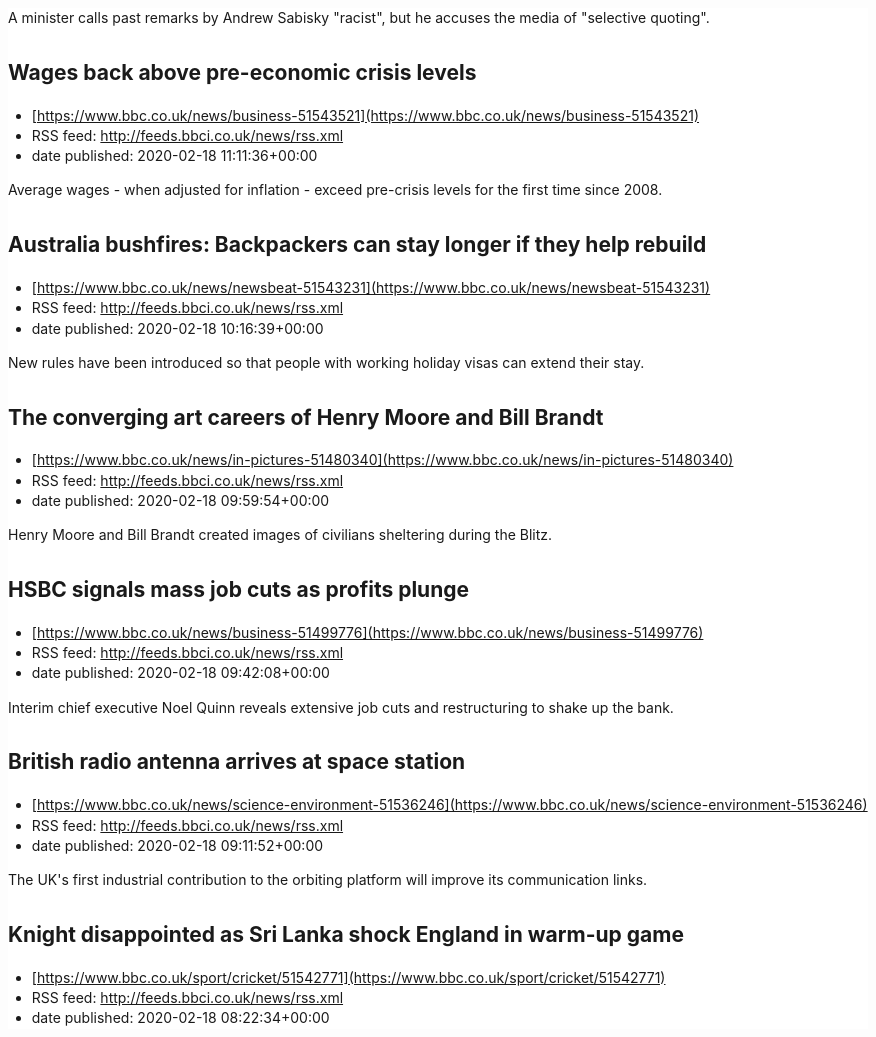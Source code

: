 A minister calls past remarks by Andrew Sabisky "racist", but he accuses the media of "selective quoting".

## Wages back above pre-economic crisis levels
 - [https://www.bbc.co.uk/news/business-51543521](https://www.bbc.co.uk/news/business-51543521)
 - RSS feed: http://feeds.bbci.co.uk/news/rss.xml
 - date published: 2020-02-18 11:11:36+00:00

Average wages - when adjusted for inflation - exceed pre-crisis levels for the first time since 2008.

## Australia bushfires: Backpackers can stay longer if they help rebuild
 - [https://www.bbc.co.uk/news/newsbeat-51543231](https://www.bbc.co.uk/news/newsbeat-51543231)
 - RSS feed: http://feeds.bbci.co.uk/news/rss.xml
 - date published: 2020-02-18 10:16:39+00:00

New rules have been introduced so that people with working holiday visas can extend their stay.

## The converging art careers of Henry Moore and Bill Brandt
 - [https://www.bbc.co.uk/news/in-pictures-51480340](https://www.bbc.co.uk/news/in-pictures-51480340)
 - RSS feed: http://feeds.bbci.co.uk/news/rss.xml
 - date published: 2020-02-18 09:59:54+00:00

Henry Moore and Bill Brandt created images of civilians sheltering during the Blitz.

## HSBC signals mass job cuts as profits plunge
 - [https://www.bbc.co.uk/news/business-51499776](https://www.bbc.co.uk/news/business-51499776)
 - RSS feed: http://feeds.bbci.co.uk/news/rss.xml
 - date published: 2020-02-18 09:42:08+00:00

Interim chief executive Noel Quinn reveals extensive job cuts and restructuring to shake up the bank.

## British radio antenna arrives at space station
 - [https://www.bbc.co.uk/news/science-environment-51536246](https://www.bbc.co.uk/news/science-environment-51536246)
 - RSS feed: http://feeds.bbci.co.uk/news/rss.xml
 - date published: 2020-02-18 09:11:52+00:00

The UK's first industrial contribution to the orbiting platform will improve its communication links.

## Knight disappointed as Sri Lanka shock England in warm-up game
 - [https://www.bbc.co.uk/sport/cricket/51542771](https://www.bbc.co.uk/sport/cricket/51542771)
 - RSS feed: http://feeds.bbci.co.uk/news/rss.xml
 - date published: 2020-02-18 08:22:34+00:00
